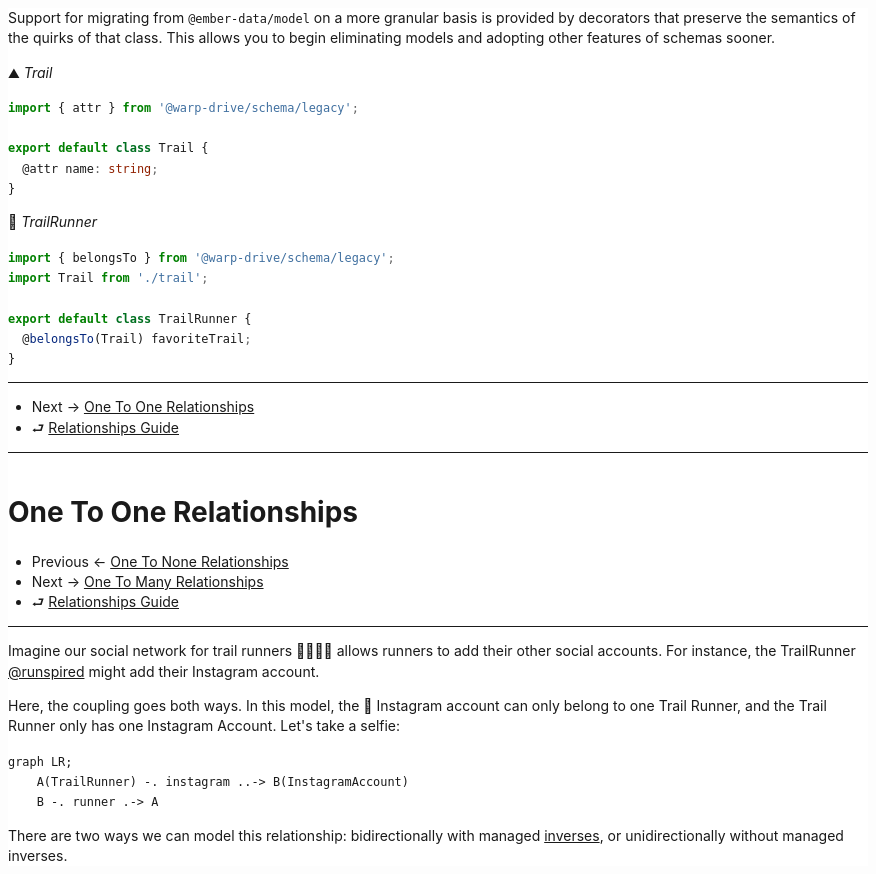 Support for migrating from `@ember-data/model` on a more granular basis is provided by decorators that preserve the semantics of the quirks of that class. This allows you to begin eliminating models
and adopting other features of schemas sooner.

⛰️ *Trail*

```ts
import { attr } from '@warp-drive/schema/legacy';

export default class Trail {
  @attr name: string;
}
```

🌲 *TrailRunner*

```ts
import { belongsTo } from '@warp-drive/schema/legacy';
import Trail from './trail';

export default class TrailRunner {
  @belongsTo(Trail) favoriteTrail;
}
```

---

- Next → [One To One Relationships](./1-one-to-one.md)
- ⮐ [Relationships Guide](../index.md)


---

# One To One Relationships

- Previous ← [One To None Relationships](./0-one-to-none.md)
- Next → [One To Many Relationships](./2-one-to-many.md)
- ⮐ [Relationships Guide](../index.md)

---

Imagine our social network for trail runners 🏃🏃🏾‍♀️ allows runners to add their other social accounts. For instance, the TrailRunner [@runspired](https://github.com/runspired) might add their Instagram account.

Here, the coupling goes both ways. In this model, the 📸 Instagram account can only belong to one Trail Runner, and the Trail Runner only has one Instagram Account. Let's take a selfie:

```mermaid
graph LR;
    A(TrailRunner) -. instagram ..-> B(InstagramAccount)
    B -. runner .-> A
```

There are two ways we can model this relationship: bidirectionally with managed [inverses](../features/inverses.md), or unidirectionally without managed inverses.
